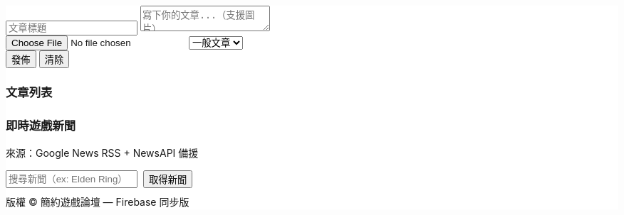 </div>
</header>
<div class="layout">
<main>
<section class="card composer">
<input id="postTitle" type="text" placeholder="文章標題" />
<textarea id="postContent" placeholder="寫下你的文章...（支援圖片）"></textarea>
<div class="row">
<input id="postImage" type="file" accept="image/*" />
<select id="postType">
<option value="post">一般文章</option>
<option value="image">圖片文章</option>
</select>
<div style="margin-left:auto">
<button class="btn" id="publishBtn">發佈</button>
<button class="btn secondary" id="clearBtn">清除</button>
</div>
</div>
</section>
<section class="card" style="margin-top:12px">
<h3>文章列表</h3>
<div id="posts" class="posts" aria-live="polite"></div>
</section>
</main>
<aside class="sidebar">
<section class="card">
<h3>即時遊戲新聞</h3>
<p class="small">來源：Google News RSS + NewsAPI 備援</p>
<div style="display:flex;gap:8px;margin-top:8px">
<input id="newsQuery" placeholder="搜尋新聞（ex: Elden Ring）" />
<button class="btn" id="fetchNewsBtn">取得新聞</button>
</div>
<div id="news" class="news-list" style="margin-top:10px"></div>
</section>
</aside>
</div>
<footer>版權 © 簡約遊戲論壇 — Firebase 同步版</footer>
</div>
<script>
// Firebase 初始化
const firebaseConfig = {
  apiKey: "YOUR_API_KEY",
  authDomain: "YOUR_PROJECT_ID.firebaseapp.com",
  projectId: "YOUR_PROJECT_ID",
  storageBucket: "YOUR_PROJECT_ID.appspot.com",
  messagingSenderId: "YOUR_SENDER_ID",
  appId: "YOUR_APP_ID"
};
firebase.initializeApp(firebaseConfig);
const db = firebase.firestore();
const postsCol = db.collection('posts');
